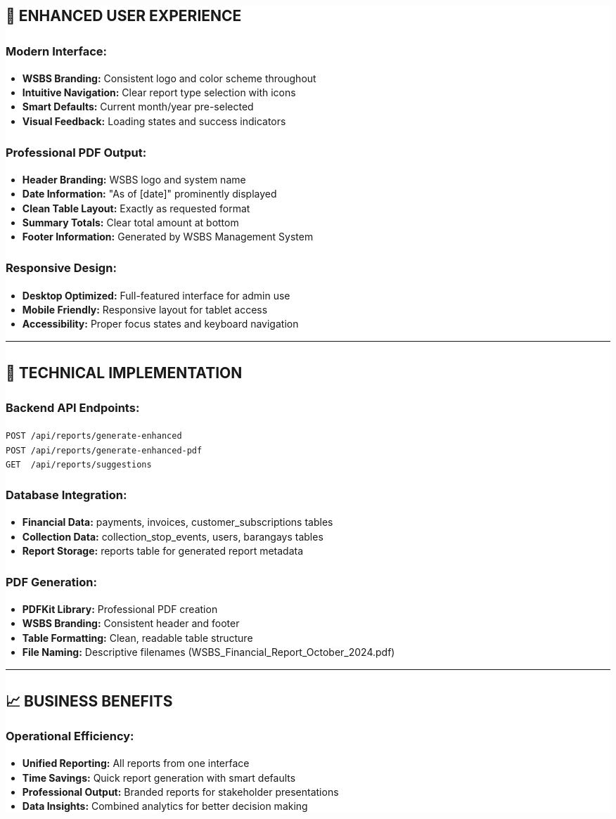 
## 🎨 **ENHANCED USER EXPERIENCE**

### **Modern Interface:**
- **WSBS Branding:** Consistent logo and color scheme throughout
- **Intuitive Navigation:** Clear report type selection with icons
- **Smart Defaults:** Current month/year pre-selected
- **Visual Feedback:** Loading states and success indicators

### **Professional PDF Output:**
- **Header Branding:** WSBS logo and system name
- **Date Information:** "As of [date]" prominently displayed
- **Clean Table Layout:** Exactly as requested format
- **Summary Totals:** Clear total amount at bottom
- **Footer Information:** Generated by WSBS Management System

### **Responsive Design:**
- **Desktop Optimized:** Full-featured interface for admin use
- **Mobile Friendly:** Responsive layout for tablet access
- **Accessibility:** Proper focus states and keyboard navigation

---

## 🔧 **TECHNICAL IMPLEMENTATION**

### **Backend API Endpoints:**
```
POST /api/reports/generate-enhanced
POST /api/reports/generate-enhanced-pdf
GET  /api/reports/suggestions
```

### **Database Integration:**
- **Financial Data:** payments, invoices, customer_subscriptions tables
- **Collection Data:** collection_stop_events, users, barangays tables
- **Report Storage:** reports table for generated report metadata

### **PDF Generation:**
- **PDFKit Library:** Professional PDF creation
- **WSBS Branding:** Consistent header and footer
- **Table Formatting:** Clean, readable table structure
- **File Naming:** Descriptive filenames (WSBS_Financial_Report_October_2024.pdf)

---

## 📈 **BUSINESS BENEFITS**

### **Operational Efficiency:**
- **Unified Reporting:** All reports from one interface
- **Time Savings:** Quick report generation with smart defaults
- **Professional Output:** Branded reports for stakeholder presentations
- **Data Insights:** Combined analytics for better decision making

